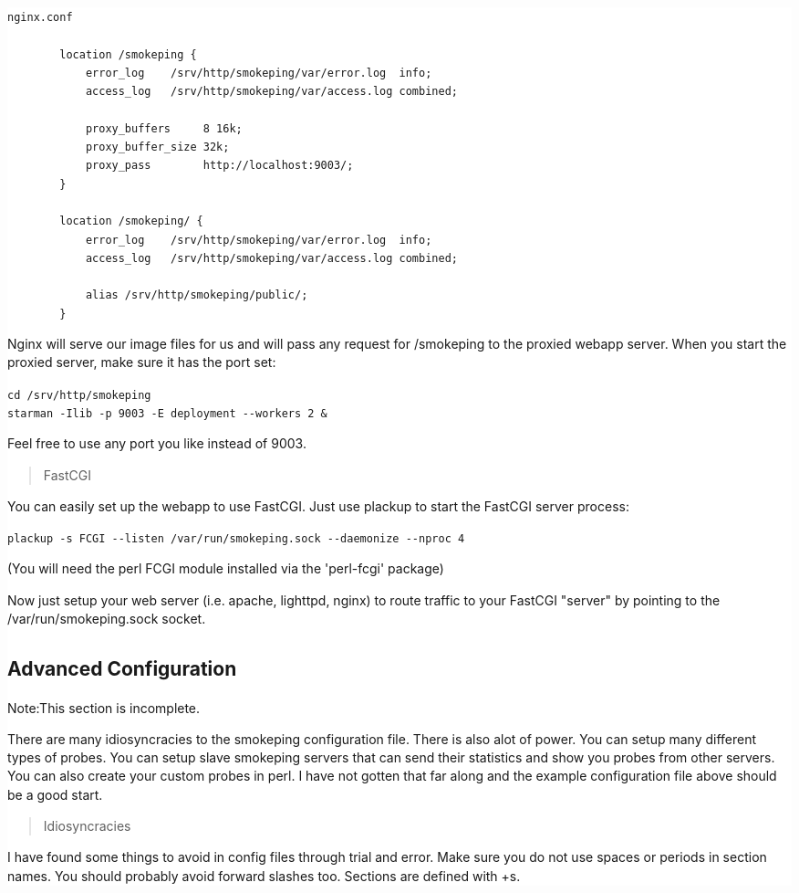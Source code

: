     nginx.conf

            location /smokeping {
                error_log    /srv/http/smokeping/var/error.log  info;
                access_log   /srv/http/smokeping/var/access.log combined;
                
                proxy_buffers     8 16k;
                proxy_buffer_size 32k;
                proxy_pass        http://localhost:9003/;
            }

            location /smokeping/ {
                error_log    /srv/http/smokeping/var/error.log  info;
                access_log   /srv/http/smokeping/var/access.log combined;
                
                alias /srv/http/smokeping/public/;
            }

Nginx will serve our image files for us and will pass any request for
/smokeping to the proxied webapp server. When you start the proxied
server, make sure it has the port set:

    cd /srv/http/smokeping
    starman -Ilib -p 9003 -E deployment --workers 2 &

Feel free to use any port you like instead of 9003.

> FastCGI

You can easily set up the webapp to use FastCGI. Just use plackup to
start the FastCGI server process:

    plackup -s FCGI --listen /var/run/smokeping.sock --daemonize --nproc 4

(You will need the perl FCGI module installed via the 'perl-fcgi'
package)

Now just setup your web server (i.e. apache, lighttpd, nginx) to route
traffic to your FastCGI "server" by pointing to the
/var/run/smokeping.sock socket.

Advanced Configuration
----------------------

Note:This section is incomplete.

There are many idiosyncracies to the smokeping configuration file. There
is also alot of power. You can setup many different types of probes. You
can setup slave smokeping servers that can send their statistics and
show you probes from other servers. You can also create your custom
probes in perl. I have not gotten that far along and the example
configuration file above should be a good start.

> Idiosyncracies

I have found some things to avoid in config files through trial and
error. Make sure you do not use spaces or periods in section names. You
should probably avoid forward slashes too. Sections are defined with +s.
